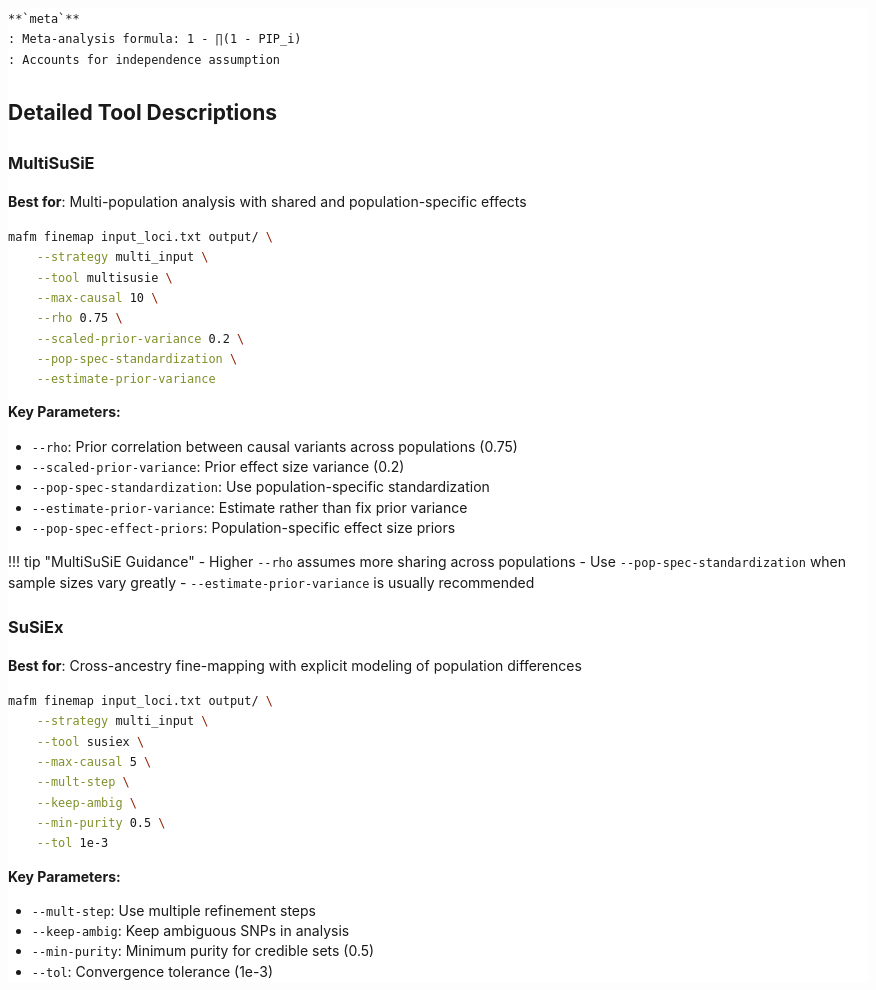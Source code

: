     **`meta`**
    : Meta-analysis formula: 1 - ∏(1 - PIP_i)
    : Accounts for independence assumption

## Detailed Tool Descriptions

### MultiSuSiE

**Best for**: Multi-population analysis with shared and population-specific effects

```bash
mafm finemap input_loci.txt output/ \
    --strategy multi_input \
    --tool multisusie \
    --max-causal 10 \
    --rho 0.75 \
    --scaled-prior-variance 0.2 \
    --pop-spec-standardization \
    --estimate-prior-variance
```

**Key Parameters:**

- `--rho`: Prior correlation between causal variants across populations (0.75)
- `--scaled-prior-variance`: Prior effect size variance (0.2)  
- `--pop-spec-standardization`: Use population-specific standardization
- `--estimate-prior-variance`: Estimate rather than fix prior variance
- `--pop-spec-effect-priors`: Population-specific effect size priors

!!! tip "MultiSuSiE Guidance"
    - Higher `--rho` assumes more sharing across populations
    - Use `--pop-spec-standardization` when sample sizes vary greatly
    - `--estimate-prior-variance` is usually recommended

### SuSiEx  

**Best for**: Cross-ancestry fine-mapping with explicit modeling of population differences

```bash
mafm finemap input_loci.txt output/ \
    --strategy multi_input \
    --tool susiex \
    --max-causal 5 \
    --mult-step \
    --keep-ambig \
    --min-purity 0.5 \
    --tol 1e-3
```

**Key Parameters:**

- `--mult-step`: Use multiple refinement steps  
- `--keep-ambig`: Keep ambiguous SNPs in analysis
- `--min-purity`: Minimum purity for credible sets (0.5)
- `--tol`: Convergence tolerance (1e-3)
